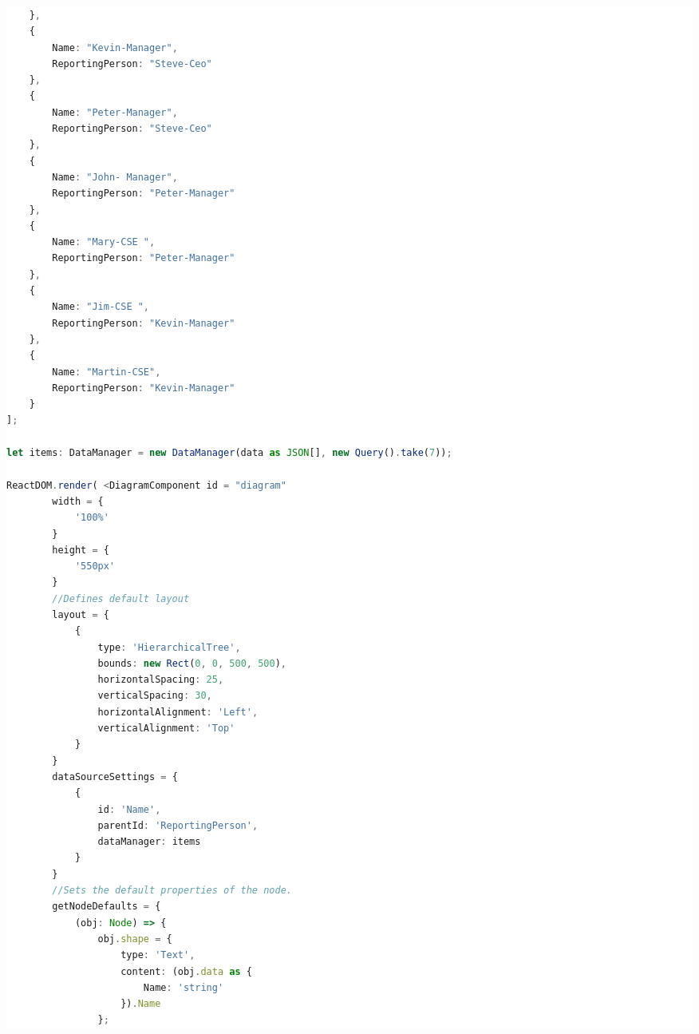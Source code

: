 ```typescript
    },
    {
        Name: "Kevin-Manager",
        ReportingPerson: "Steve-Ceo"
    },
    {
        Name: "Peter-Manager",
        ReportingPerson: "Steve-Ceo"
    },
    {
        Name: "John- Manager",
        ReportingPerson: "Peter-Manager"
    },
    {
        Name: "Mary-CSE ",
        ReportingPerson: "Peter-Manager"
    },
    {
        Name: "Jim-CSE ",
        ReportingPerson: "Kevin-Manager"
    },
    {
        Name: "Martin-CSE",
        ReportingPerson: "Kevin-Manager"
    }
];

let items: DataManager = new DataManager(data as JSON[], new Query().take(7));

ReactDOM.render( <DiagramComponent id = "diagram"
        width = {
            '100%'
        }
        height = {
            '550px'
        }
        //Defines default layout
        layout = {
            {
                type: 'HierarchicalTree',
                bounds: new Rect(0, 0, 500, 500),
                horizontalSpacing: 25,
                verticalSpacing: 30,
                horizontalAlignment: 'Left',
                verticalAlignment: 'Top'
            }
        }
        dataSourceSettings = {
            {
                id: 'Name',
                parentId: 'ReportingPerson',
                dataManager: items
            }
        }
        //Sets the default properties of the node.
        getNodeDefaults = {
            (obj: Node) => {
                obj.shape = {
                    type: 'Text',
                    content: (obj.data as {
                        Name: 'string'
                    }).Name
                };
```